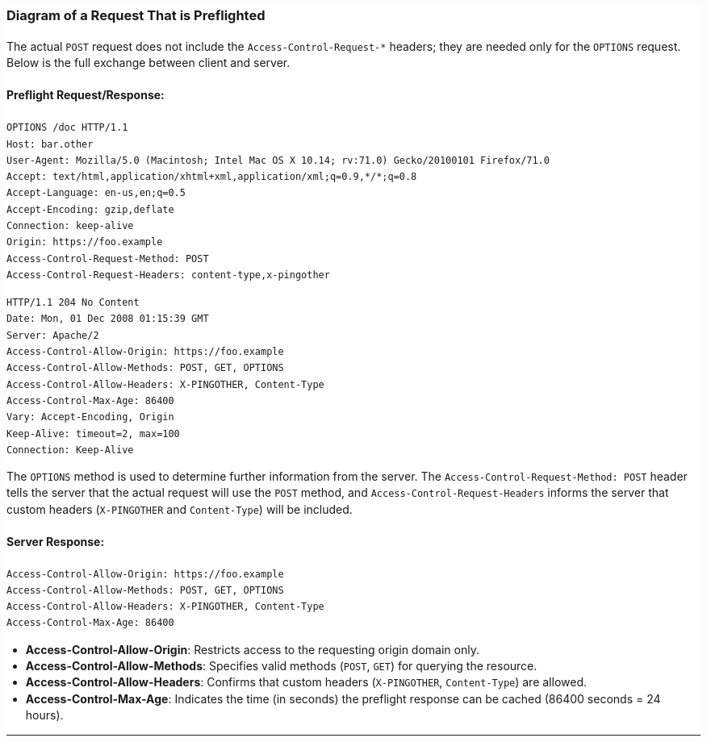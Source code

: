 ### Diagram of a Request That is Preflighted

The actual `POST` request does not include the `Access-Control-Request-*` headers; they are needed only for the `OPTIONS` request. Below is the full exchange between client and server.

#### Preflight Request/Response:

```http
OPTIONS /doc HTTP/1.1
Host: bar.other
User-Agent: Mozilla/5.0 (Macintosh; Intel Mac OS X 10.14; rv:71.0) Gecko/20100101 Firefox/71.0
Accept: text/html,application/xhtml+xml,application/xml;q=0.9,*/*;q=0.8
Accept-Language: en-us,en;q=0.5
Accept-Encoding: gzip,deflate
Connection: keep-alive
Origin: https://foo.example
Access-Control-Request-Method: POST
Access-Control-Request-Headers: content-type,x-pingother
```

```http
HTTP/1.1 204 No Content
Date: Mon, 01 Dec 2008 01:15:39 GMT
Server: Apache/2
Access-Control-Allow-Origin: https://foo.example
Access-Control-Allow-Methods: POST, GET, OPTIONS
Access-Control-Allow-Headers: X-PINGOTHER, Content-Type
Access-Control-Max-Age: 86400
Vary: Accept-Encoding, Origin
Keep-Alive: timeout=2, max=100
Connection: Keep-Alive
```

The `OPTIONS` method is used to determine further information from the server. The `Access-Control-Request-Method: POST` header tells the server that the actual request will use the `POST` method, and `Access-Control-Request-Headers` informs the server that custom headers (`X-PINGOTHER` and `Content-Type`) will be included.

#### Server Response:

```http
Access-Control-Allow-Origin: https://foo.example
Access-Control-Allow-Methods: POST, GET, OPTIONS
Access-Control-Allow-Headers: X-PINGOTHER, Content-Type
Access-Control-Max-Age: 86400
```

- **Access-Control-Allow-Origin**: Restricts access to the requesting origin domain only.
- **Access-Control-Allow-Methods**: Specifies valid methods (`POST`, `GET`) for querying the resource.
- **Access-Control-Allow-Headers**: Confirms that custom headers (`X-PINGOTHER`, `Content-Type`) are allowed.
- **Access-Control-Max-Age**: Indicates the time (in seconds) the preflight response can be cached (86400 seconds = 24 hours).

---